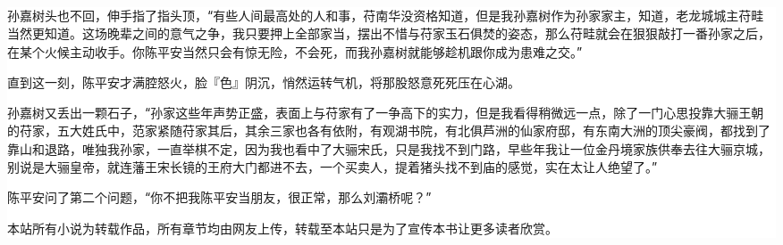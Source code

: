    孙嘉树头也不回，伸手指了指头顶，“有些人间最高处的人和事，苻南华没资格知道，但是我孙嘉树作为孙家家主，知道，老龙城城主苻畦当然更知道。这场晚辈之间的意气之争，我只要押上全部家当，摆出不惜与苻家玉石俱焚的姿态，那么苻畦就会在狠狠敲打一番孙家之后，在某个火候主动收手。你陈平安当然只会有惊无险，不会死，而我孙嘉树就能够趁机跟你成为患难之交。”

   直到这一刻，陈平安才满腔怒火，脸『色』阴沉，悄然运转气机，将那股怒意死死压在心湖。

   孙嘉树又丢出一颗石子，“孙家这些年声势正盛，表面上与苻家有了一争高下的实力，但是我看得稍微远一点，除了一门心思投靠大骊王朝的苻家，五大姓氏中，范家紧随苻家其后，其余三家也各有依附，有观湖书院，有北俱芦洲的仙家府邸，有东南大洲的顶尖豪阀，都找到了靠山和退路，唯独我孙家，一直举棋不定，因为我也看中了大骊宋氏，只是我找不到门路，早些年我让一位金丹境家族供奉去往大骊京城，别说是大骊皇帝，就连藩王宋长镜的王府大门都进不去，一个买卖人，提着猪头找不到庙的感觉，实在太让人绝望了。”

   陈平安问了第二个问题，“你不把我陈平安当朋友，很正常，那么刘灞桥呢？”

  本站所有小说为转载作品，所有章节均由网友上传，转载至本站只是为了宣传本书让更多读者欣赏。